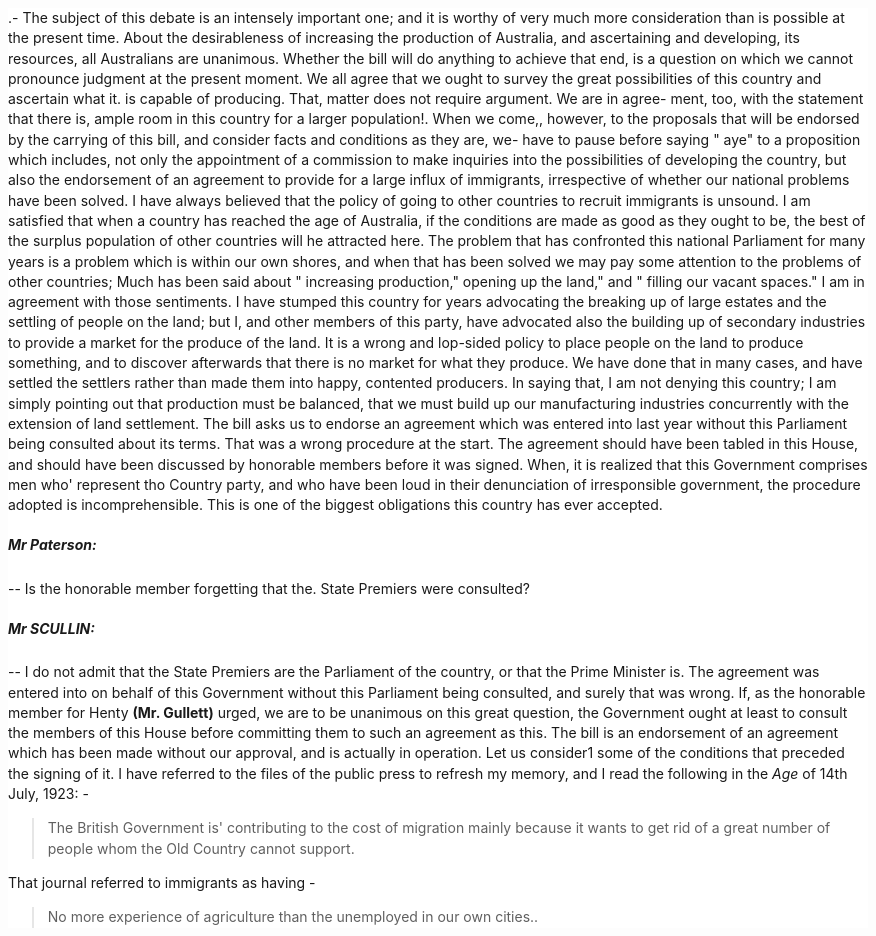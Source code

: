 .- The subject of this debate is an intensely important one; and it is worthy of very much more consideration than is possible at the present time. About the desirableness of increasing the production of Australia, and ascertaining and developing, its resources, all Australians are unanimous. Whether the bill will do anything to achieve that end, is a question on which we cannot pronounce judgment at the present moment. We all agree that we ought to survey the great possibilities of this country and ascertain what it. is capable of producing. That, matter does not require argument. We are in agree- ment, too, with the statement that there is, ample room in this country for a larger population!. When we come,, however, to the proposals that will be endorsed by the carrying of this bill, and consider facts and conditions as they are, we- have to pause before saying " aye" to a proposition which includes, not only the appointment of a commission to make inquiries into the possibilities of developing the country, but also the endorsement of an agreement to provide for a large influx of immigrants, irrespective of whether our national problems have been solved. I have always believed that the policy of going to other countries to recruit immigrants is unsound. I am satisfied that when a country has reached the age of Australia, if the conditions are made as good as they ought to be, the best of the surplus population of other countries will he attracted here. The problem that has confronted this national Parliament for many years is a problem which is within our own shores, and when that has been solved we may pay some attention to the problems of other countries; Much has been said about " increasing production,"  opening up the land," and " filling our vacant spaces." I am in agreement with those sentiments. I have stumped this country for years advocating the breaking up of large estates and the settling of people on the land; but I, and other members of this party, have advocated also the building up of secondary industries to provide a market for the produce of the land. It is a wrong and lop-sided policy to place people on the land to produce something, and to discover afterwards that there is no market for what they produce. We have done that in many cases, and have settled the settlers rather than made them into happy, contented producers. In saying that, I am not denying this country; I am simply pointing out that production must be balanced, that we must build up our manufacturing industries concurrently with the extension of land settlement. The bill asks us to endorse an agreement which was entered into last year without this Parliament being consulted about its terms. That was a wrong procedure at the start. The agreement should have been tabled in this House, and should have been discussed by honorable members before it was signed. When, it is realized that this Government comprises men who' represent tho Country party, and who have been loud in their denunciation of irresponsible government, the procedure adopted is incomprehensible. This is one of the biggest obligations this country has ever accepted. 

##### Mr Paterson:

-- Is the honorable member forgetting that the. State Premiers were consulted? 

##### Mr SCULLIN:

-- I do not admit that the State Premiers are the Parliament of the country, or that the Prime Minister is. The agreement was entered into on behalf of this Government without this Parliament being consulted, and surely that was wrong. If, as the honorable member for Henty  **(Mr. Gullett)**  urged, we are to be unanimous on this great question, the Government ought at least to consult the members of this House before committing them to such an agreement as this. The bill is an endorsement of an agreement which has been made without our approval, and is actually in operation. Let us consider1 some of the conditions that preceded the signing of it. I have referred to the files of the public press to refresh my memory, and I read the following in the  *Age*  of 14th July, 1923: - 

  >The British Government is' contributing to the cost of migration mainly because it wants to get rid of a great number of people whom the Old Country cannot support. 

That journal referred to immigrants as having - 

  >No more experience of agriculture than the unemployed in our own cities.. 
